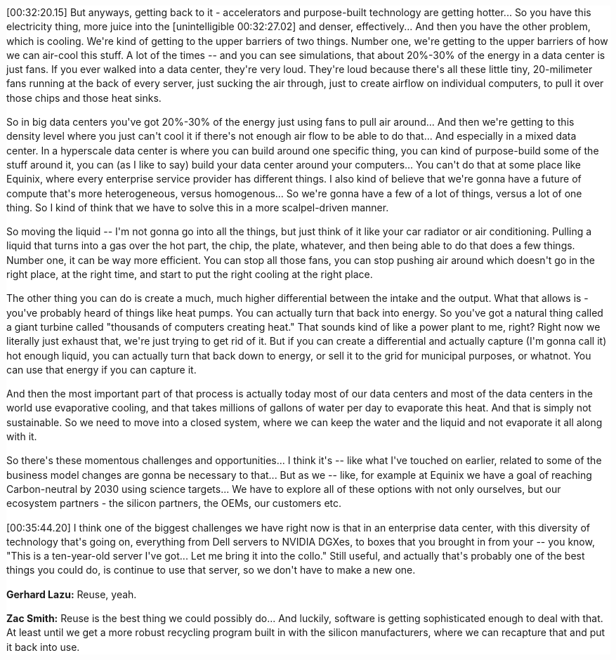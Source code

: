 \[00:32:20.15\] But anyways, getting back to it - accelerators and purpose-built technology are getting hotter... So you have this electricity thing, more juice into the \[unintelligible 00:32:27.02\] and denser, effectively... And then you have the other problem, which is cooling. We're kind of getting to the upper barriers of two things. Number one, we're getting to the upper barriers of how we can air-cool this stuff. A lot of the times -- and you can see simulations, that about 20%-30% of the energy in a data center is just fans. If you ever walked into a data center, they're very loud. They're loud because there's all these little tiny, 20-milimeter fans running at the back of every server, just sucking the air through, just to create airflow on individual computers, to pull it over those chips and those heat sinks.

So in big data centers you've got 20%-30% of the energy just using fans to pull air around... And then we're getting to this density level where you just can't cool it if there's not enough air flow to be able to do that... And especially in a mixed data center. In a hyperscale data center is where you can build around one specific thing, you can kind of purpose-build some of the stuff around it, you can (as I like to say) build your data center around your computers... You can't do that at some place like Equinix, where every enterprise service provider has different things. I also kind of believe that we're gonna have a future of compute that's more heterogeneous, versus homogenous... So we're gonna have a few of a lot of things, versus a lot of one thing. So I kind of think that we have to solve this in a more scalpel-driven manner.

So moving the liquid -- I'm not gonna go into all the things, but just think of it like your car radiator or air conditioning. Pulling a liquid that turns into a gas over the hot part, the chip, the plate, whatever, and then being able to do that does a few things. Number one, it can be way more efficient. You can stop all those fans, you can stop pushing air around which doesn't go in the right place, at the right time, and start to put the right cooling at the right place.

The other thing you can do is create a much, much higher differential between the intake and the output. What that allows is - you've probably heard of things like heat pumps. You can actually turn that back into energy. So you've got a natural thing called a giant turbine called "thousands of computers creating heat." That sounds kind of like a power plant to me, right? Right now we literally just exhaust that, we're just trying to get rid of it. But if you can create a differential and actually capture (I'm gonna call it) hot enough liquid, you can actually turn that back down to energy, or sell it to the grid for municipal purposes, or whatnot. You can use that energy if you can capture it.

And then the most important part of that process is actually today most of our data centers and most of the data centers in the world use evaporative cooling, and that takes millions of gallons of water per day to evaporate this heat. And that is simply not sustainable. So we need to move into a closed system, where we can keep the water and the liquid and not evaporate it all along with it.

So there's these momentous challenges and opportunities... I think it's -- like what I've touched on earlier, related to some of the business model changes are gonna be necessary to that... But as we -- like, for example at Equinix we have a goal of reaching Carbon-neutral by 2030 using science targets... We have to explore all of these options with not only ourselves, but our ecosystem partners - the silicon partners, the OEMs, our customers etc.

\[00:35:44.20\] I think one of the biggest challenges we have right now is that in an enterprise data center, with this diversity of technology that's going on, everything from Dell servers to NVIDIA DGXes, to boxes that you brought in from your -- you know, "This is a ten-year-old server I've got... Let me bring it into the collo." Still useful, and actually that's probably one of the best things you could do, is continue to use that server, so we don't have to make a new one.

**Gerhard Lazu:** Reuse, yeah.

**Zac Smith:** Reuse is the best thing we could possibly do... And luckily, software is getting sophisticated enough to deal with that. At least until we get a more robust recycling program built in with the silicon manufacturers, where we can recapture that and put it back into use.
